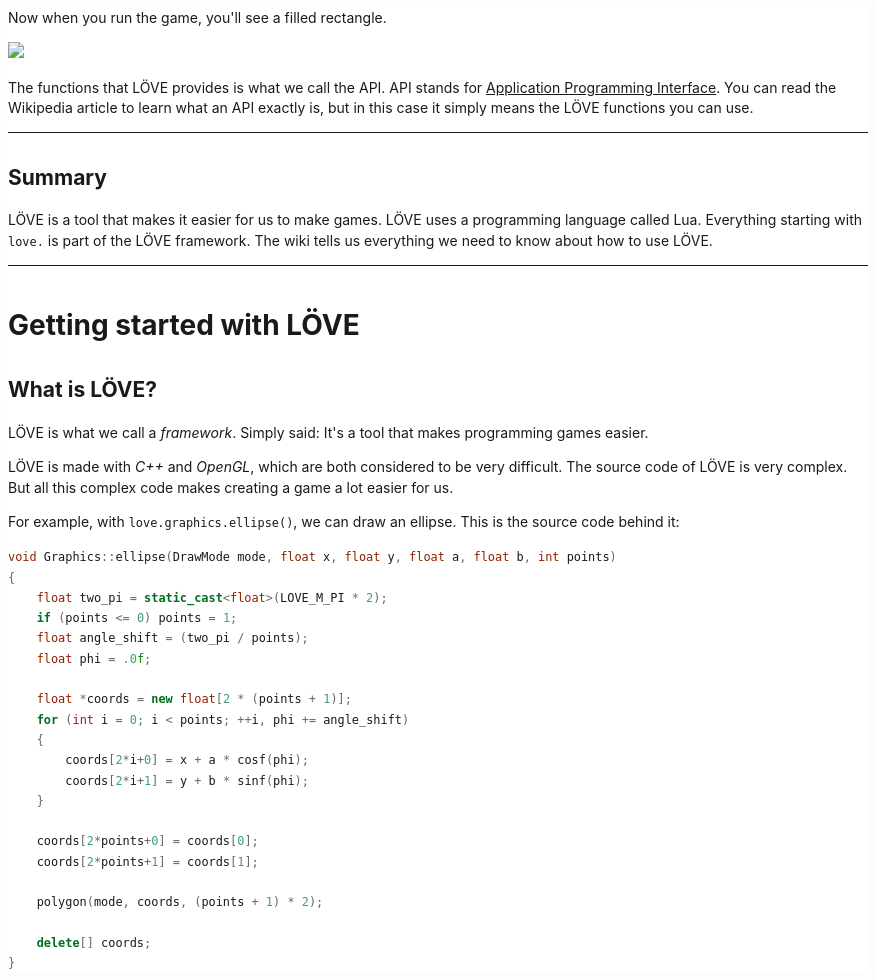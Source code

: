 Now when you run the game, you'll see a filled rectangle.

<img src="{{ site.baseurl }}/assets/img/example_rectangle.png">

The functions that LÖVE provides is what we call the API. API stands for [Application Programming Interface](https://en.wikipedia.org/wiki/Application_programming_interface). You can read the Wikipedia article to learn what an API exactly is, but in this case it simply means the LÖVE functions you can use.

___

## Summary
LÖVE is a tool that makes it easier for us to make games. LÖVE uses a programming language called Lua. Everything starting with `love.` is part of the LÖVE framework. The wiki tells us everything we need to know about how to use LÖVE.

---

# Getting started with LÖVE

## What is LÖVE?
LÖVE is what we call a *framework*. Simply said: It's a tool that makes programming games easier.

LÖVE is made with *C++* and *OpenGL*, which are both considered to be very difficult. The source code of LÖVE is very complex. But all this complex code makes creating a game a lot easier for us.

For example, with `love.graphics.ellipse()`, we can draw an ellipse. This is the source code behind it:

```cpp
void Graphics::ellipse(DrawMode mode, float x, float y, float a, float b, int points)
{
	float two_pi = static_cast<float>(LOVE_M_PI * 2);
	if (points <= 0) points = 1;
	float angle_shift = (two_pi / points);
	float phi = .0f;

	float *coords = new float[2 * (points + 1)];
	for (int i = 0; i < points; ++i, phi += angle_shift)
	{
		coords[2*i+0] = x + a * cosf(phi);
		coords[2*i+1] = y + b * sinf(phi);
	}

	coords[2*points+0] = coords[0];
	coords[2*points+1] = coords[1];

	polygon(mode, coords, (points + 1) * 2);

	delete[] coords;
}
```
